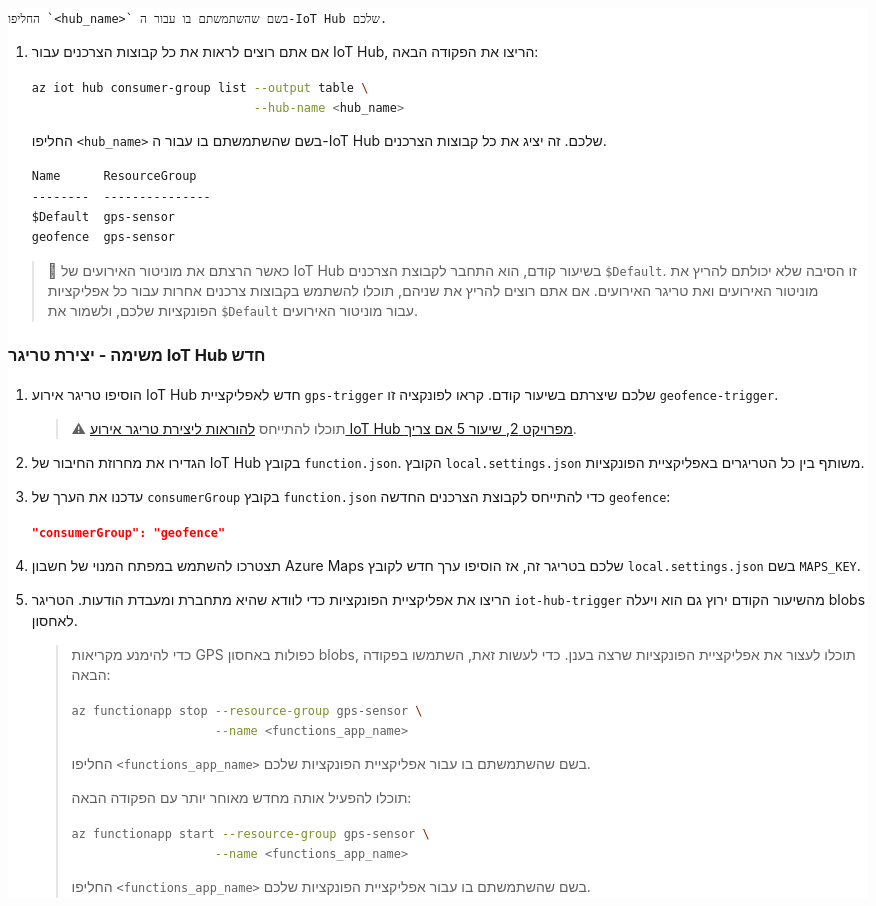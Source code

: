     החליפו `<hub_name>` בשם שהשתמשתם בו עבור ה-IoT Hub שלכם.

1. אם אתם רוצים לראות את כל קבוצות הצרכנים עבור IoT Hub, הריצו את הפקודה הבאה:

    ```sh
    az iot hub consumer-group list --output table \
                                   --hub-name <hub_name>
    ```

    החליפו `<hub_name>` בשם שהשתמשתם בו עבור ה-IoT Hub שלכם. זה יציג את כל קבוצות הצרכנים.

    ```output
    Name      ResourceGroup
    --------  ---------------
    $Default  gps-sensor
    geofence  gps-sensor
    ```

> 💁 כאשר הרצתם את מוניטור האירועים של IoT Hub בשיעור קודם, הוא התחבר לקבוצת הצרכנים `$Default`. זו הסיבה שלא יכולתם להריץ את מוניטור האירועים ואת טריגר האירועים. אם אתם רוצים להריץ את שניהם, תוכלו להשתמש בקבוצות צרכנים אחרות עבור כל אפליקציות הפונקציות שלכם, ולשמור את `$Default` עבור מוניטור האירועים.

### משימה - יצירת טריגר IoT Hub חדש

1. הוסיפו טריגר אירוע IoT Hub חדש לאפליקציית `gps-trigger` שלכם שיצרתם בשיעור קודם. קראו לפונקציה זו `geofence-trigger`.

    > ⚠️ תוכלו להתייחס [להוראות ליצירת טריגר אירוע IoT Hub מפרויקט 2, שיעור 5 אם צריך](../../../2-farm/lessons/5-migrate-application-to-the-cloud/README.md#create-an-iot-hub-event-trigger).

1. הגדירו את מחרוזת החיבור של IoT Hub בקובץ `function.json`. הקובץ `local.settings.json` משותף בין כל הטריגרים באפליקציית הפונקציות.

1. עדכנו את הערך של `consumerGroup` בקובץ `function.json` כדי להתייחס לקבוצת הצרכנים החדשה `geofence`:

    ```json
    "consumerGroup": "geofence"
    ```

1. תצטרכו להשתמש במפתח המנוי של חשבון Azure Maps שלכם בטריגר זה, אז הוסיפו ערך חדש לקובץ `local.settings.json` בשם `MAPS_KEY`.

1. הריצו את אפליקציית הפונקציות כדי לוודא שהיא מתחברת ומעבדת הודעות. הטריגר `iot-hub-trigger` מהשיעור הקודם ירוץ גם הוא ויעלה blobs לאחסון.

    > כדי להימנע מקריאות GPS כפולות באחסון blobs, תוכלו לעצור את אפליקציית הפונקציות שרצה בענן. כדי לעשות זאת, השתמשו בפקודה הבאה:
    >
    > ```sh
    > az functionapp stop --resource-group gps-sensor \
    >                     --name <functions_app_name>
    > ```
    >
    > החליפו `<functions_app_name>` בשם שהשתמשתם בו עבור אפליקציית הפונקציות שלכם.
    >
    > תוכלו להפעיל אותה מחדש מאוחר יותר עם הפקודה הבאה:
    >
    > ```sh
    > az functionapp start --resource-group gps-sensor \
    >                     --name <functions_app_name>
    > ```
    >
    > החליפו `<functions_app_name>` בשם שהשתמשתם בו עבור אפליקציית הפונקציות שלכם.
